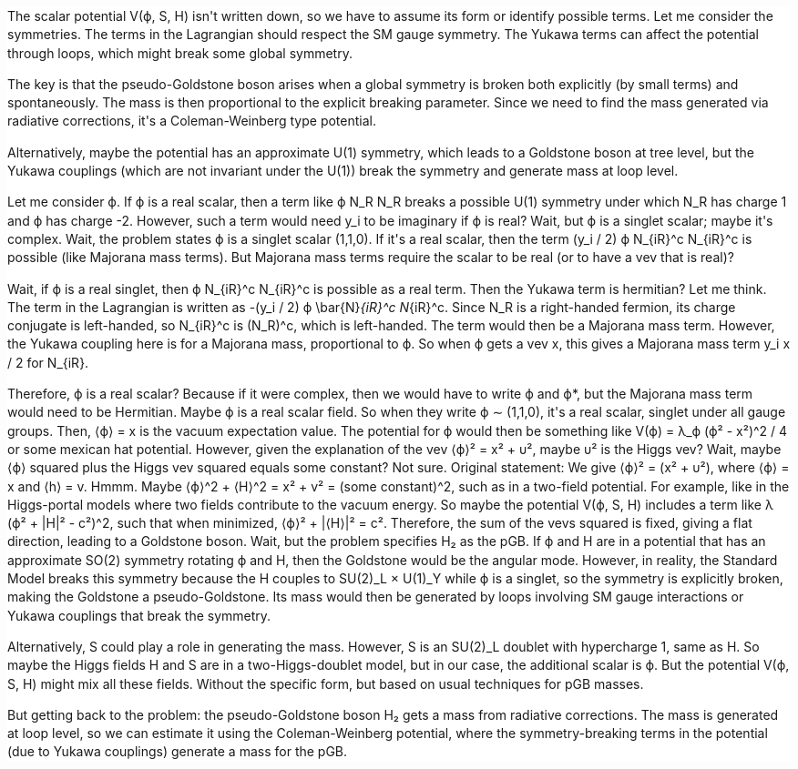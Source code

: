 The scalar potential V(ϕ, S, H) isn't written down, so we have to assume its form or identify possible terms. Let me consider the symmetries. The terms in the Lagrangian should respect the SM gauge symmetry. The Yukawa terms can affect the potential through loops, which might break some global symmetry.

The key is that the pseudo-Goldstone boson arises when a global symmetry is broken both explicitly (by small terms) and spontaneously. The mass is then proportional to the explicit breaking parameter. Since we need to find the mass generated via radiative corrections, it's a Coleman-Weinberg type potential.

Alternatively, maybe the potential has an approximate U(1) symmetry, which leads to a Goldstone boson at tree level, but the Yukawa couplings (which are not invariant under the U(1)) break the symmetry and generate mass at loop level.

Let me consider ϕ. If ϕ is a real scalar, then a term like ϕ N_R N_R breaks a possible U(1) symmetry under which N_R has charge 1 and ϕ has charge -2. However, such a term would need y_i to be imaginary if ϕ is real? Wait, but ϕ is a singlet scalar; maybe it's complex. Wait, the problem states ϕ is a singlet scalar (1,1,0). If it's a real scalar, then the term (y_i / 2) ϕ N_{iR}^c N_{iR}^c is possible (like Majorana mass terms). But Majorana mass terms require the scalar to be real (or to have a vev that is real)? 

Wait, if ϕ is a real singlet, then ϕ N_{iR}^c N_{iR}^c is possible as a real term. Then the Yukawa term is hermitian? Let me think. The term in the Lagrangian is written as -(y_i / 2) ϕ \bar{N}_{iR}^c N_{iR}^c. Since N_R is a right-handed fermion, its charge conjugate is left-handed, so N_{iR}^c is (N_R)^c, which is left-handed. The term would then be a Majorana mass term. However, the Yukawa coupling here is for a Majorana mass, proportional to ϕ. So when ϕ gets a vev x, this gives a Majorana mass term y_i x / 2 for N_{iR}.

Therefore, ϕ is a real scalar? Because if it were complex, then we would have to write ϕ and ϕ*, but the Majorana mass term would need to be Hermitian. Maybe ϕ is a real scalar field. So when they write ϕ ∼ (1,1,0), it's a real scalar, singlet under all gauge groups. Then, ⟨ϕ⟩ = x is the vacuum expectation value. The potential for ϕ would then be something like V(ϕ) = λ_ϕ (ϕ² - x²)^2 / 4 or some mexican hat potential. However, given the explanation of the vev ⟨ϕ⟩² = x² + υ², maybe υ² is the Higgs vev? Wait, maybe ⟨ϕ⟩ squared plus the Higgs vev squared equals some constant? Not sure. Original statement: We give ⟨ϕ⟩² = (x² + υ²), where ⟨ϕ⟩ = x and ⟨h⟩ = v. Hmmm. Maybe ⟨ϕ⟩^2 + ⟨H⟩^2 = x² + v² = (some constant)^2, such as in a two-field potential. For example, like in the Higgs-portal models where two fields contribute to the vacuum energy. So maybe the potential V(ϕ, S, H) includes a term like λ (ϕ² + |H|² - c²)^2, such that when minimized, ⟨ϕ⟩² + |⟨H⟩|² = c². Therefore, the sum of the vevs squared is fixed, giving a flat direction, leading to a Goldstone boson. Wait, but the problem specifies H₂ as the pGB. If ϕ and H are in a potential that has an approximate SO(2) symmetry rotating ϕ and H, then the Goldstone would be the angular mode. However, in reality, the Standard Model breaks this symmetry because the H couples to SU(2)_L × U(1)_Y while ϕ is a singlet, so the symmetry is explicitly broken, making the Goldstone a pseudo-Goldstone. Its mass would then be generated by loops involving SM gauge interactions or Yukawa couplings that break the symmetry.

Alternatively, S could play a role in generating the mass. However, S is an SU(2)_L doublet with hypercharge 1, same as H. So maybe the Higgs fields H and S are in a two-Higgs-doublet model, but in our case, the additional scalar is ϕ. But the potential V(ϕ, S, H) might mix all these fields. Without the specific form, but based on usual techniques for pGB masses.

But getting back to the problem: the pseudo-Goldstone boson H₂ gets a mass from radiative corrections. The mass is generated at loop level, so we can estimate it using the Coleman-Weinberg potential, where the symmetry-breaking terms in the potential (due to Yukawa couplings) generate a mass for the pGB.

